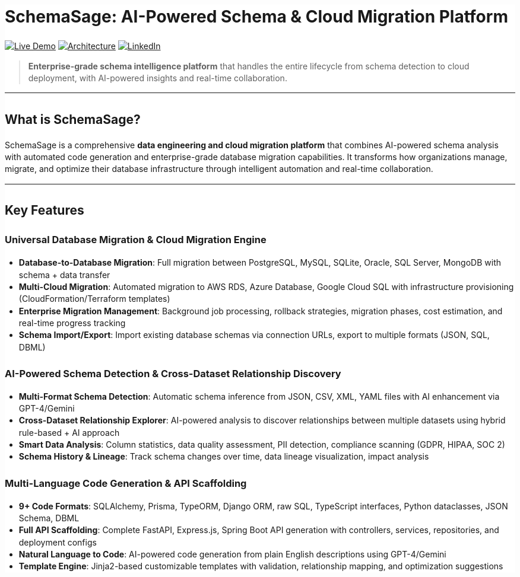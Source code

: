 #  SchemaSage: AI-Powered Schema & Cloud Migration Platform

[![Live Demo](https://img.shields.io/badge/🌐_Live_Demo-Visit_Site-blue?style=for-the-badge)](https://schemasage.vercel.app)
[![Architecture](https://img.shields.io/badge/📊_Architecture-View_Docs-green?style=for-the-badge)](./docs/ARCHITECTURE.md)
[![LinkedIn](https://img.shields.io/badge/LinkedIn-Connect-0077B5?style=for-the-badge&logo=linkedin)](https://linkedin.com/in/your-profile)

> **Enterprise-grade schema intelligence platform** that handles the entire lifecycle from schema detection to cloud deployment, with AI-powered insights and real-time collaboration.

---

##  What is SchemaSage?

SchemaSage is a comprehensive **data engineering and cloud migration platform** that combines AI-powered schema analysis with automated code generation and enterprise-grade database migration capabilities. It transforms how organizations manage, migrate, and optimize their database infrastructure through intelligent automation and real-time collaboration.



---

##  Key Features

###  **Universal Database Migration & Cloud Migration Engine**
- **Database-to-Database Migration**: Full migration between PostgreSQL, MySQL, SQLite, Oracle, SQL Server, MongoDB with schema + data transfer
- **Multi-Cloud Migration**: Automated migration to AWS RDS, Azure Database, Google Cloud SQL with infrastructure provisioning (CloudFormation/Terraform templates)
- **Enterprise Migration Management**: Background job processing, rollback strategies, migration phases, cost estimation, and real-time progress tracking
- **Schema Import/Export**: Import existing database schemas via connection URLs, export to multiple formats (JSON, SQL, DBML)

###  **AI-Powered Schema Detection & Cross-Dataset Relationship Discovery**
- **Multi-Format Schema Detection**: Automatic schema inference from JSON, CSV, XML, YAML files with AI enhancement via GPT-4/Gemini
- **Cross-Dataset Relationship Explorer**: AI-powered analysis to discover relationships between multiple datasets using hybrid rule-based + AI approach
- **Smart Data Analysis**: Column statistics, data quality assessment, PII detection, compliance scanning (GDPR, HIPAA, SOC 2)
- **Schema History & Lineage**: Track schema changes over time, data lineage visualization, impact analysis

###  **Multi-Language Code Generation & API Scaffolding**
- **9+ Code Formats**: SQLAlchemy, Prisma, TypeORM, Django ORM, raw SQL, TypeScript interfaces, Python dataclasses, JSON Schema, DBML
- **Full API Scaffolding**: Complete FastAPI, Express.js, Spring Boot API generation with controllers, services, repositories, and deployment configs
- **Natural Language to Code**: AI-powered code generation from plain English descriptions using GPT-4/Gemini
- **Template Engine**: Jinja2-based customizable templates with validation, relationship mapping, and optimization suggestions
